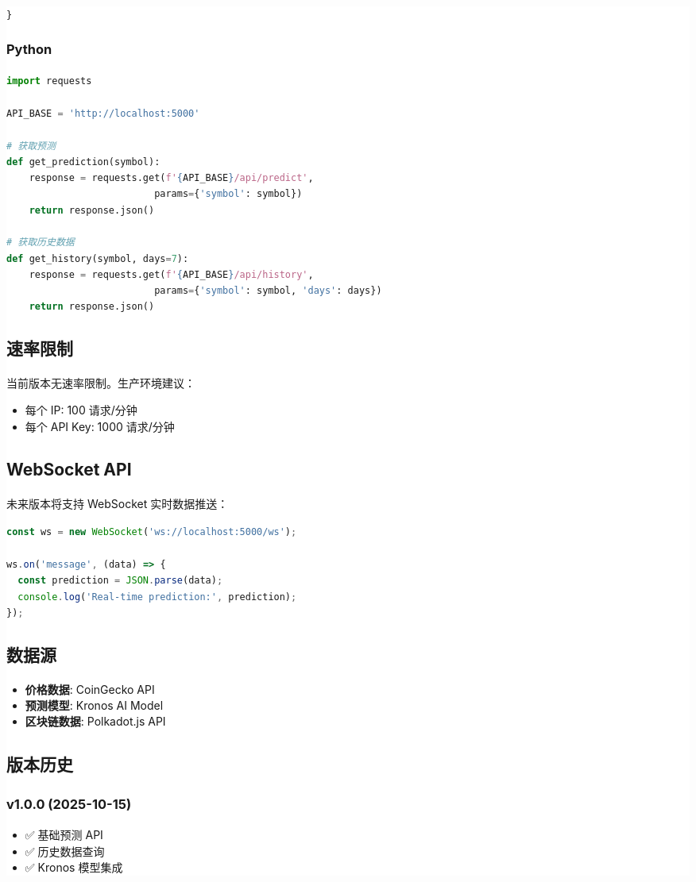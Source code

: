```typescript
}
```

### Python

```python
import requests

API_BASE = 'http://localhost:5000'

# 获取预测
def get_prediction(symbol):
    response = requests.get(f'{API_BASE}/api/predict', 
                          params={'symbol': symbol})
    return response.json()

# 获取历史数据
def get_history(symbol, days=7):
    response = requests.get(f'{API_BASE}/api/history',
                          params={'symbol': symbol, 'days': days})
    return response.json()
```

## 速率限制

当前版本无速率限制。生产环境建议：

- 每个 IP: 100 请求/分钟
- 每个 API Key: 1000 请求/分钟

## WebSocket API

未来版本将支持 WebSocket 实时数据推送：

```javascript
const ws = new WebSocket('ws://localhost:5000/ws');

ws.on('message', (data) => {
  const prediction = JSON.parse(data);
  console.log('Real-time prediction:', prediction);
});
```

## 数据源

- **价格数据**: CoinGecko API
- **预测模型**: Kronos AI Model
- **区块链数据**: Polkadot.js API

## 版本历史

### v1.0.0 (2025-10-15)
- ✅ 基础预测 API
- ✅ 历史数据查询
- ✅ Kronos 模型集成
